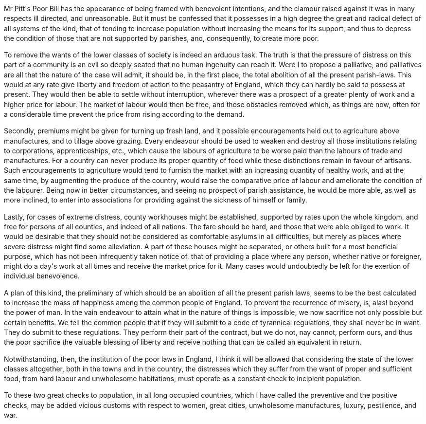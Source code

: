 Mr Pitt's Poor Bill has the appearance of being framed with benevolent intentions, and the clamour raised against it was in many respects ill directed, and unreasonable. But it must be confessed that it possesses in a high degree the great and radical defect of all systems of the kind, that of tending to increase population without increasing the means for its support, and thus to depress the condition of those that are not supported by parishes, and, consequently, to create more poor.

To remove the wants of the lower classes of society is indeed an arduous task. The truth is that the pressure of distress on this part of a community is an evil so deeply seated that no human ingenuity can reach it. Were I to propose a palliative, and palliatives are all that the nature of the case will admit, it should be, in the first place, the total abolition of all the present parish-laws. This would at any rate give liberty and freedom of action to the peasantry of England, which they can hardly be said to possess at present. They would then be able to settle without interruption, wherever there was a prospect of a greater plenty of work and a higher price for labour. The market of labour would then be free, and those obstacles removed which, as things are now, often for a considerable time prevent the price from rising according to the demand.

Secondly, premiums might be given for turning up fresh land, and it possible encouragements held out to agriculture above manufactures, and to tillage above grazing. Every endeavour should be used to weaken and destroy all those institutions relating to corporations, apprenticeships, etc., which cause the labours of agriculture to be worse paid than the labours of trade and manufactures. For a country can never produce its proper quantity of food while these distinctions remain in favour of artisans. Such encouragements to agriculture would tend to furnish the market with an increasing quantity of healthy work, and at the same time, by augmenting the produce of the country, would raise the comparative price of labour and ameliorate the condition of the labourer. Being now in better circumstances, and seeing no prospect of parish assistance, he would be more able, as well as more inclined, to enter into associations for providing against the sickness of himself or family.

Lastly, for cases of extreme distress, county workhouses might be established, supported by rates upon the whole kingdom, and free for persons of all counties, and indeed of all nations. The fare should be hard, and those that were able obliged to work. It would be desirable that they should not be considered as comfortable asylums in all difficulties, but merely as places where severe distress might find some alleviation. A part of these houses might be separated, or others built for a most beneficial purpose, which has not been infrequently taken notice of, that of providing a place where any person, whether native or foreigner, might do a day's work at all times and receive the market price for it. Many cases would undoubtedly be left for the exertion of individual benevolence.

A plan of this kind, the preliminary of which should be an abolition of all the present parish laws, seems to be the best calculated to increase the mass of happiness among the common people of England. To prevent the recurrence of misery, is, alas! beyond the power of man. In the vain endeavour to attain what in the nature of things is impossible, we now sacrifice not only possible but certain benefits. We tell the common people that if they will submit to a code of tyrannical regulations, they shall never be in want. They do submit to these regulations. They perform their part of the contract, but we do not, nay cannot, perform ours, and thus the poor sacrifice the valuable blessing of liberty and receive nothing that can be called an equivalent in return.

Notwithstanding, then, the institution of the poor laws in England, I think it will be allowed that considering the state of the lower classes altogether, both in the towns and in the country, the distresses which they suffer from the want of proper and sufficient food, from hard labour and unwholesome habitations, must operate as a constant check to incipient population.

To these two great checks to population, in all long occupied countries, which I have called the preventive and the positive checks, may be added vicious customs with respect to women, great cities, unwholesome manufactures, luxury, pestilence, and war.

